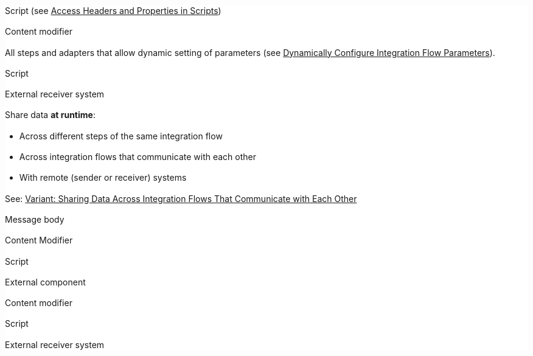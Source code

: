 Script \(see [Access Headers and Properties in Scripts](access-headers-and-properties-in-scripts-6bc5ed1.md)\)



</td>
<td valign="top">

Content modifier

All steps and adapters that allow dynamic setting of parameters \(see [Dynamically Configure Integration Flow Parameters](dynamically-configure-integration-flow-parameters-fff5b2a.md)\).

Script

External receiver system



</td>
</tr>
<tr>
<td valign="top">

Share data **at runtime**:

-   Across different steps of the same integration flow

-   Across integration flows that communicate with each other

-   With remote \(sender or receiver\) systems


See: [Variant: Sharing Data Across Integration Flows That Communicate with Each Other](variant-sharing-data-across-integration-flows-that-communicate-with-each-other-fe6d139.md)



</td>
<td valign="top">

Message body



</td>
<td valign="top">

Content Modifier

Script

External component



</td>
<td valign="top">

Content modifier

Script

External receiver system

